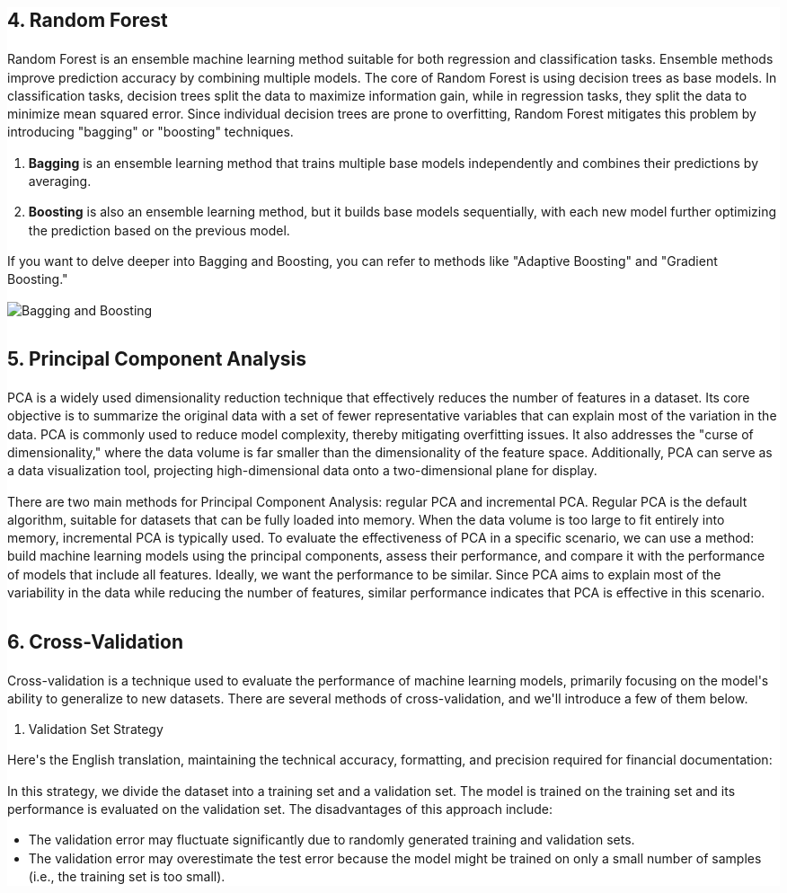 ## 4. Random Forest

Random Forest is an ensemble machine learning method suitable for both regression and classification tasks. Ensemble methods improve prediction accuracy by combining multiple models. The core of Random Forest is using decision trees as base models. In classification tasks, decision trees split the data to maximize information gain, while in regression tasks, they split the data to minimize mean squared error. Since individual decision trees are prone to overfitting, Random Forest mitigates this problem by introducing "bagging" or "boosting" techniques.
1. **Bagging** is an ensemble learning method that trains multiple base models independently and combines their predictions by averaging.

2. **Boosting** is also an ensemble learning method, but it builds base models sequentially, with each new model further optimizing the prediction based on the previous model.

If you want to delve deeper into Bagging and Boosting, you can refer to methods like "Adaptive Boosting" and "Gradient Boosting."

![Bagging and Boosting](https://openquant.co/blog-content/bag-boost.png)

## 5. Principal Component Analysis

PCA is a widely used dimensionality reduction technique that effectively reduces the number of features in a dataset. Its core objective is to summarize the original data with a set of fewer representative variables that can explain most of the variation in the data. PCA is commonly used to reduce model complexity, thereby mitigating overfitting issues. It also addresses the "curse of dimensionality," where the data volume is far smaller than the dimensionality of the feature space. Additionally, PCA can serve as a data visualization tool, projecting high-dimensional data onto a two-dimensional plane for display.

There are two main methods for Principal Component Analysis: regular PCA and incremental PCA. Regular PCA is the default algorithm, suitable for datasets that can be fully loaded into memory. When the data volume is too large to fit entirely into memory, incremental PCA is typically used.
To evaluate the effectiveness of PCA in a specific scenario, we can use a method: build machine learning models using the principal components, assess their performance, and compare it with the performance of models that include all features. Ideally, we want the performance to be similar. Since PCA aims to explain most of the variability in the data while reducing the number of features, similar performance indicates that PCA is effective in this scenario.

## 6. Cross-Validation

Cross-validation is a technique used to evaluate the performance of machine learning models, primarily focusing on the model's ability to generalize to new datasets. There are several methods of cross-validation, and we'll introduce a few of them below.

1. Validation Set Strategy

Here's the English translation, maintaining the technical accuracy, formatting, and precision required for financial documentation:

In this strategy, we divide the dataset into a training set and a validation set. The model is trained on the training set and its performance is evaluated on the validation set. The disadvantages of this approach include:
   - The validation error may fluctuate significantly due to randomly generated training and validation sets.
   - The validation error may overestimate the test error because the model might be trained on only a small number of samples (i.e., the training set is too small).
